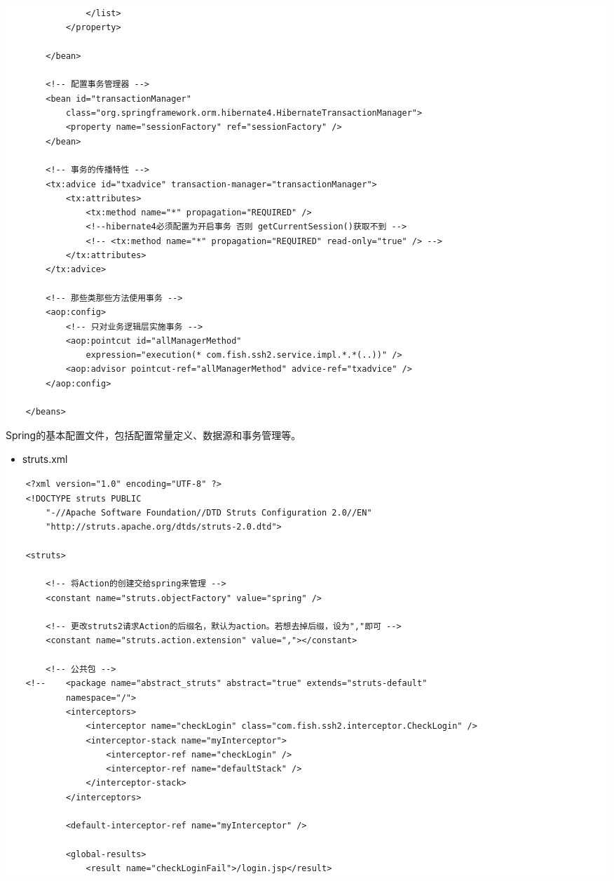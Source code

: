 ```
				</list>
			</property>

		</bean>

		<!-- 配置事务管理器 -->
		<bean id="transactionManager"
			class="org.springframework.orm.hibernate4.HibernateTransactionManager">
			<property name="sessionFactory" ref="sessionFactory" />
		</bean>

		<!-- 事务的传播特性 -->
		<tx:advice id="txadvice" transaction-manager="transactionManager">
			<tx:attributes>
				<tx:method name="*" propagation="REQUIRED" />
				<!--hibernate4必须配置为开启事务 否则 getCurrentSession()获取不到 -->
				<!-- <tx:method name="*" propagation="REQUIRED" read-only="true" /> -->
			</tx:attributes>
		</tx:advice>

		<!-- 那些类那些方法使用事务 -->
		<aop:config>
			<!-- 只对业务逻辑层实施事务 -->
			<aop:pointcut id="allManagerMethod"
				expression="execution(* com.fish.ssh2.service.impl.*.*(..))" />
			<aop:advisor pointcut-ref="allManagerMethod" advice-ref="txadvice" />
		</aop:config>

	</beans>
```

Spring的基本配置文件，包括配置常量定义、数据源和事务管理等。  

- struts.xml

```
	<?xml version="1.0" encoding="UTF-8" ?>
	<!DOCTYPE struts PUBLIC
	    "-//Apache Software Foundation//DTD Struts Configuration 2.0//EN"
	    "http://struts.apache.org/dtds/struts-2.0.dtd">

	<struts>
		
		<!-- 将Action的创建交给spring来管理 -->  
	    <constant name="struts.objectFactory" value="spring" />  
		
		<!-- 更改struts2请求Action的后缀名，默认为action。若想去掉后缀，设为","即可 -->
		<constant name="struts.action.extension" value=","></constant>

		<!-- 公共包 -->
	<!-- 	<package name="abstract_struts" abstract="true" extends="struts-default"
			namespace="/">
			<interceptors>
				<interceptor name="checkLogin" class="com.fish.ssh2.interceptor.CheckLogin" />
				<interceptor-stack name="myInterceptor">
					<interceptor-ref name="checkLogin" />
					<interceptor-ref name="defaultStack" />
				</interceptor-stack>
			</interceptors>

			<default-interceptor-ref name="myInterceptor" />

			<global-results>
				<result name="checkLoginFail">/login.jsp</result>
```